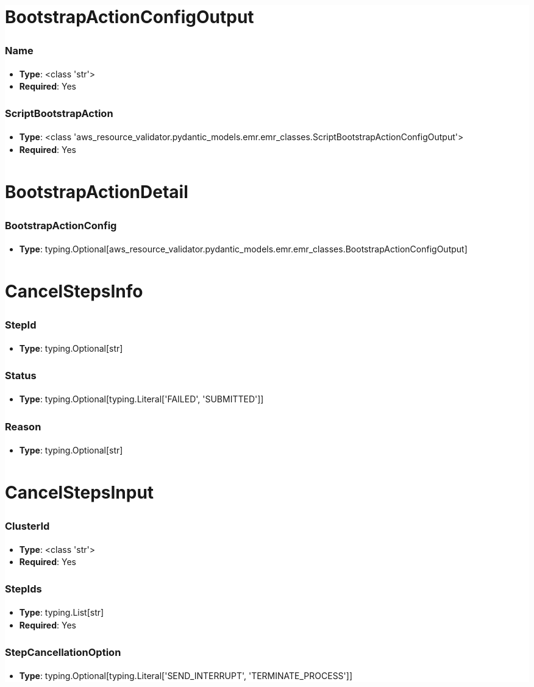 
# BootstrapActionConfigOutput

### Name
- **Type**: <class 'str'>
- **Required**: Yes

### ScriptBootstrapAction
- **Type**: <class 'aws_resource_validator.pydantic_models.emr.emr_classes.ScriptBootstrapActionConfigOutput'>
- **Required**: Yes


# BootstrapActionDetail

### BootstrapActionConfig
- **Type**: typing.Optional[aws_resource_validator.pydantic_models.emr.emr_classes.BootstrapActionConfigOutput]


# CancelStepsInfo

### StepId
- **Type**: typing.Optional[str]

### Status
- **Type**: typing.Optional[typing.Literal['FAILED', 'SUBMITTED']]

### Reason
- **Type**: typing.Optional[str]


# CancelStepsInput

### ClusterId
- **Type**: <class 'str'>
- **Required**: Yes

### StepIds
- **Type**: typing.List[str]
- **Required**: Yes

### StepCancellationOption
- **Type**: typing.Optional[typing.Literal['SEND_INTERRUPT', 'TERMINATE_PROCESS']]

